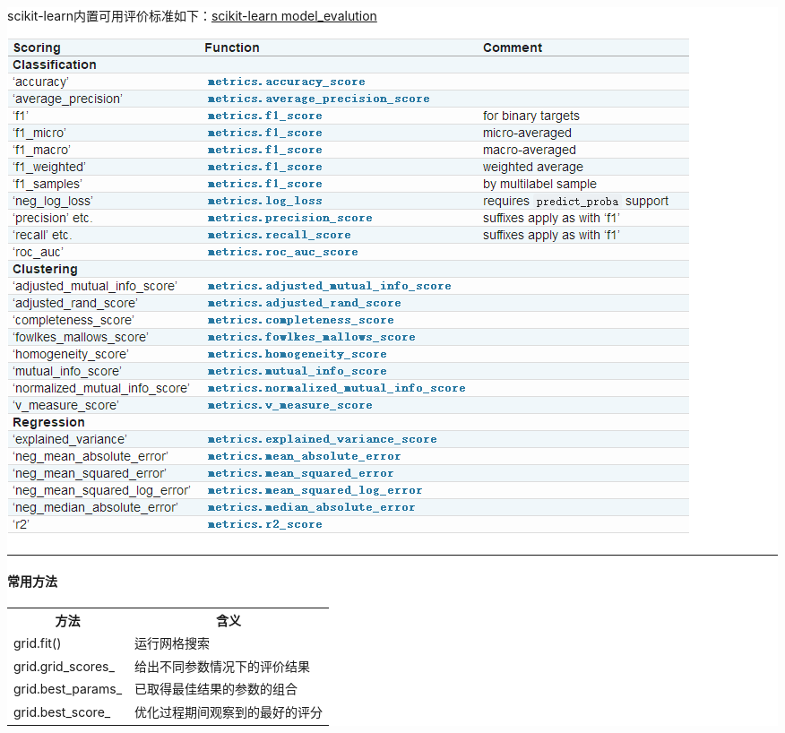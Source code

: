 scikit-learn内置可用评价标准如下：[scikit-learn model_evalution](http://scikit-learn.org/stable/modules/model_evaluation.html)

![img](/posts_res/2018-04-23-tuneparameters/1.png)

----------

#### 常用方法

<table>
 <tr>
  <th>方法</th> <th>含义</th>
 </tr>
 <tr>
  <td>grid.fit()</td> <td>运行网格搜索</td>
 </tr>
 <tr>
  <td>grid.grid_scores_</td> <td>给出不同参数情况下的评价结果</td>
 </tr>
 <tr>
  <td>grid.best_params_</td> <td>已取得最佳结果的参数的组合</td>
 </tr>
 <tr>
  <td>grid.best_score_</td> <td>优化过程期间观察到的最好的评分</td>
 </tr>
</table>
